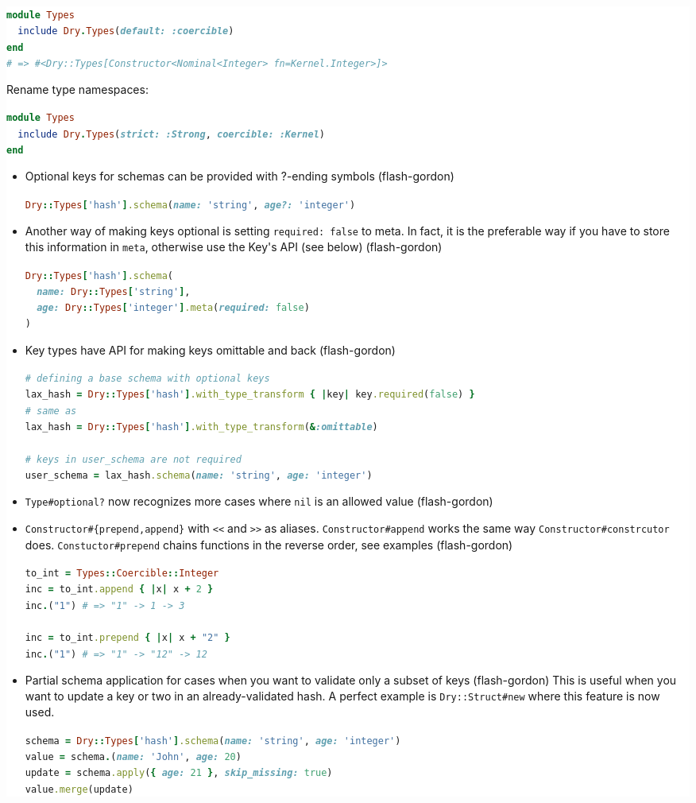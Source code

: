   ```ruby
  module Types
    include Dry.Types(default: :coercible)
  end
  # => #<Dry::Types[Constructor<Nominal<Integer> fn=Kernel.Integer>]>
  ```
  Rename type namespaces:
  ```ruby
  module Types
    include Dry.Types(strict: :Strong, coercible: :Kernel)
  end
  ```
- Optional keys for schemas can be provided with ?-ending symbols (flash-gordon)
  ```ruby
  Dry::Types['hash'].schema(name: 'string', age?: 'integer')
  ```
- Another way of making keys optional is setting `required: false` to meta. In fact, it is the preferable
  way if you have to store this information in `meta`, otherwise use the Key's API (see below) (flash-gordon)
  ```ruby
  Dry::Types['hash'].schema(
    name: Dry::Types['string'],
    age: Dry::Types['integer'].meta(required: false)
  )
  ```
- Key types have API for making keys omittable and back (flash-gordon)

  ```ruby
  # defining a base schema with optional keys
  lax_hash = Dry::Types['hash'].with_type_transform { |key| key.required(false) }
  # same as
  lax_hash = Dry::Types['hash'].with_type_transform(&:omittable)

  # keys in user_schema are not required
  user_schema = lax_hash.schema(name: 'string', age: 'integer')
  ```

- `Type#optional?` now recognizes more cases where `nil` is an allowed value (flash-gordon)
- `Constructor#{prepend,append}` with `<<` and `>>` as aliases. `Constructor#append` works the same way `Constructor#constrcutor` does. `Constuctor#prepend` chains functions in the reverse order, see examples (flash-gordon)

  ```ruby
  to_int = Types::Coercible::Integer
  inc = to_int.append { |x| x + 2 }
  inc.("1") # => "1" -> 1 -> 3

  inc = to_int.prepend { |x| x + "2" }
  inc.("1") # => "1" -> "12" -> 12
  ```

- Partial schema application for cases when you want to validate only a subset of keys (flash-gordon)
  This is useful when you want to update a key or two in an already-validated hash. A perfect example is `Dry::Struct#new` where this feature is now used.
  ```ruby
  schema = Dry::Types['hash'].schema(name: 'string', age: 'integer')
  value = schema.(name: 'John', age: 20)
  update = schema.apply({ age: 21 }, skip_missing: true)
  value.merge(update)
  ```
